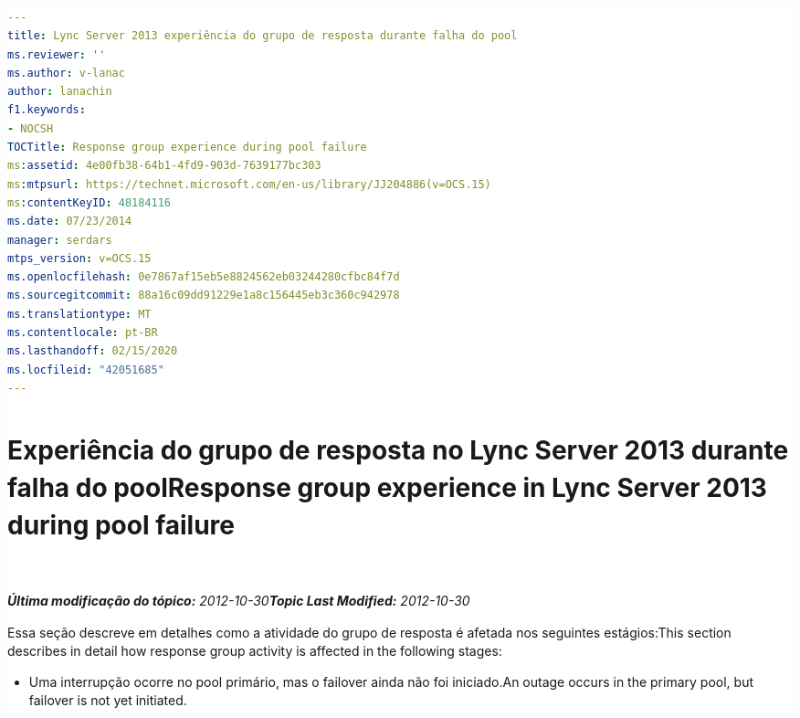 ```yaml
---
title: Lync Server 2013 experiência do grupo de resposta durante falha do pool
ms.reviewer: ''
ms.author: v-lanac
author: lanachin
f1.keywords:
- NOCSH
TOCTitle: Response group experience during pool failure
ms:assetid: 4e00fb38-64b1-4fd9-903d-7639177bc303
ms:mtpsurl: https://technet.microsoft.com/en-us/library/JJ204886(v=OCS.15)
ms:contentKeyID: 48184116
ms.date: 07/23/2014
manager: serdars
mtps_version: v=OCS.15
ms.openlocfilehash: 0e7867af15eb5e8824562eb03244280cfbc84f7d
ms.sourcegitcommit: 88a16c09dd91229e1a8c156445eb3c360c942978
ms.translationtype: MT
ms.contentlocale: pt-BR
ms.lasthandoff: 02/15/2020
ms.locfileid: "42051685"
---
```

<div data-xmlns="http://www.w3.org/1999/xhtml">

<div class="topic" data-xmlns="http://www.w3.org/1999/xhtml" data-msxsl="urn:schemas-microsoft-com:xslt" data-cs="http://msdn.microsoft.com/">

<div data-asp="http://msdn2.microsoft.com/asp">

# <a name="response-group-experience-in-lync-server-2013-during-pool-failure"></a><span data-ttu-id="0308a-102">Experiência do grupo de resposta no Lync Server 2013 durante falha do pool</span><span class="sxs-lookup"><span data-stu-id="0308a-102">Response group experience in Lync Server 2013 during pool failure</span></span>

</div>

<div id="mainSection">

<div id="mainBody">

<span> </span>

<span data-ttu-id="0308a-103">_**Última modificação do tópico:** 2012-10-30_</span><span class="sxs-lookup"><span data-stu-id="0308a-103">_**Topic Last Modified:** 2012-10-30_</span></span>

<span data-ttu-id="0308a-104">Essa seção descreve em detalhes como a atividade do grupo de resposta é afetada nos seguintes estágios:</span><span class="sxs-lookup"><span data-stu-id="0308a-104">This section describes in detail how response group activity is affected in the following stages:</span></span>

  - <span data-ttu-id="0308a-105">Uma interrupção ocorre no pool primário, mas o failover ainda não foi iniciado.</span><span class="sxs-lookup"><span data-stu-id="0308a-105">An outage occurs in the primary pool, but failover is not yet initiated.</span></span>
